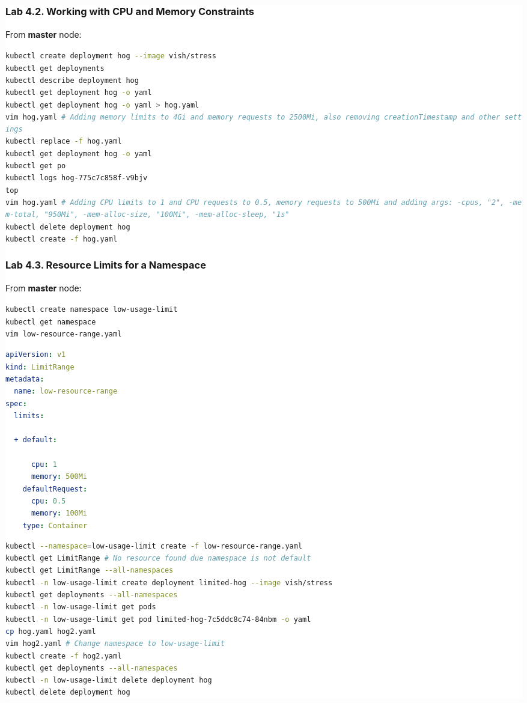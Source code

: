 ### Lab 4.2. Working with CPU and Memory Constraints

From **master** node:

``` sh
kubectl create deployment hog --image vish/stress
kubectl get deployments
kubectl describe deployment hog
kubectl get deployment hog -o yaml
kubectl get deployment hog -o yaml > hog.yaml
vim hog.yaml # Adding memory limits to 4Gi and memory requests to 2500Mi, also removing creationTimestamp and other settings
kubectl replace -f hog.yaml
kubectl get deployment hog -o yaml
kubectl get po
kubectl logs hog-775c7c858f-v9bjv
top
vim hog.yaml # Adding CPU limits to 1 and CPU requests to 0.5, memory requests to 500Mi and adding args: -cpus, "2", -mem-total, "950Mi", -mem-alloc-size, "100Mi", -mem-alloc-sleep, "1s"
kubectl delete deployment hog
kubectl create -f hog.yaml
```

### Lab 4.3. Resource Limits for a Namespace

From **master** node:

``` sh
kubectl create namespace low-usage-limit
kubectl get namespace
vim low-resource-range.yaml
```

``` yaml
apiVersion: v1
kind: LimitRange
metadata:
  name: low-resource-range
spec:
  limits:

  + default:

      cpu: 1
      memory: 500Mi
    defaultRequest:
      cpu: 0.5
      memory: 100Mi
    type: Container
```

``` sh
kubectl --namespace=low-usage-limit create -f low-resource-range.yaml
kubectl get LimitRange # No resource found due namespace is not default
kubectl get LimitRange --all-namespaces
kubectl -n low-usage-limit create deployment limited-hog --image vish/stress
kubectl get deployments --all-namespaces
kubectl -n low-usage-limit get pods
kubectl -n low-usage-limit get pod limited-hog-7c5ddc8c74-84nbm -o yaml
cp hog.yaml hog2.yaml
vim hog2.yaml # Change namespace to low-usage-limit
kubectl create -f hog2.yaml
kubectl get deployments --all-namespaces
kubectl -n low-usage-limit delete deployment hog
kubectl delete deployment hog
```
